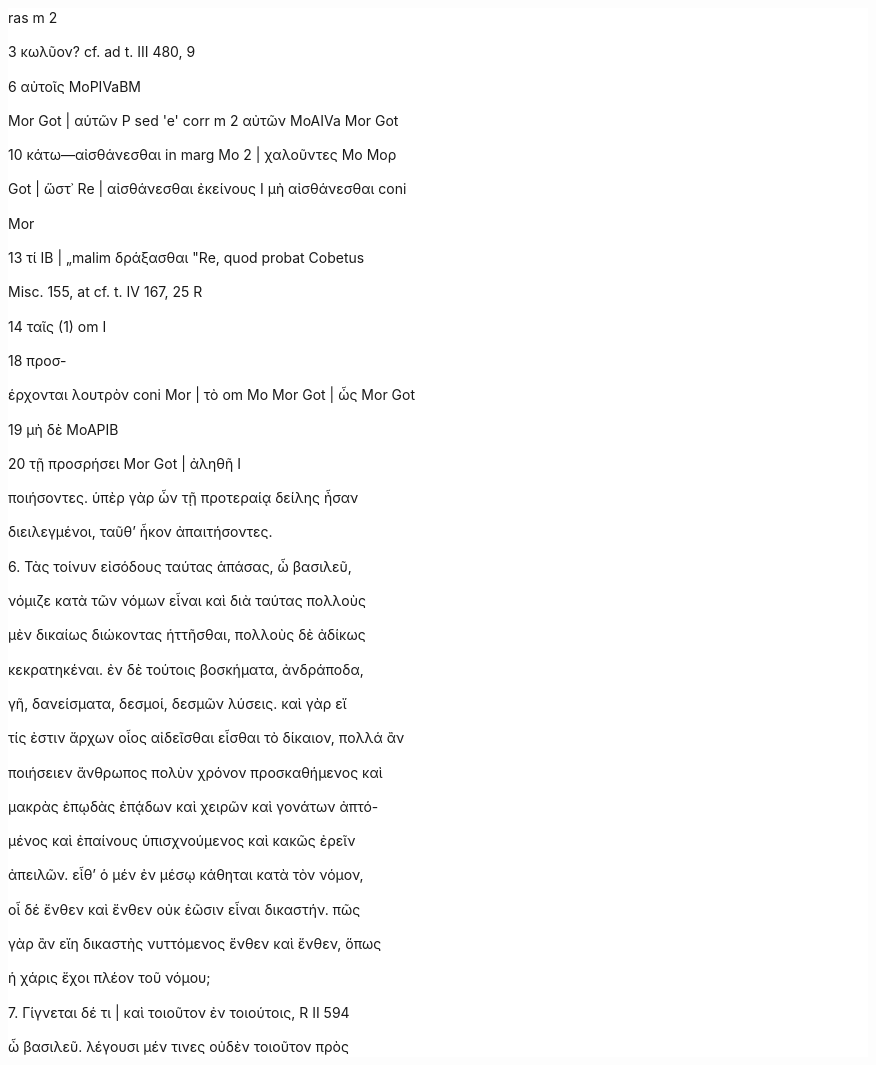 ras m 2</note>

<note type="footnote">3 κωλῦον? cf. ad t. III 480, 9</note>

<note type="footnote">6 αὐτοῖς MoPIVaBM

Mor Got | αὑτῶν Ρ sed 'e' corr m 2 αὐτῶν MoAIVa Mor Got</note>

<note type="footnote">10 κάτω—αἰσθάνεσθαι in marg Mo 2 | χαλοῦντες Μο Μορ

Got | ὥστ᾿ Re | αἰσθάνεσθαι ἐκείνους Ι μὴ αἰσθάνεσθαι coni

Mor</note>

<note type="footnote">13 τί ΙΒ | „malim δράξασθαι "Re, quod probat Cobetus

Misc. 155, at cf. t. IV 167, 25 R</note>

<note type="footnote">14 ταῖς (1) om I</note>

<note type="footnote">18 προσ-

έρχονται λουτρὸν coni Mor | τὸ om Μο Mor Got | ὧς Mor Got</note>

<note type="footnote">19 μὴ δὲ MoAPIB</note>

<note type="footnote">20 τῇ προσρήσει Mor Got | ἀληθῆ I</note>



<pb n="9"/>



ποιήσοντες. ὑπὲρ γὰρ ὧν τῇ προτεραίᾳ δείλης ἦσαν

διειλεγμένοι, ταῦθ’ ἧκον ἀπαιτήσοντες.</p>

<p>6. Τὰς τοίνυν εἰσόδους ταύτας ἁπάσας, ὦ βασιλεῦ,

νόμιζε κατὰ τῶν νόμων εἶναι καὶ διὰ ταύτας πολλοὺς

μὲν δικαίως διώκοντας ἡττῆσθαι, πολλοὺς δὲ ἀδίκως <lb n="5"/>

κεκρατηκέναι. ἐν δὲ τούτοις βοσκήματα, ἀνδράποδα,

γῆ, δανείσματα, δεσμοί, δεσμῶν λύσεις. καὶ γὰρ εἴ

τίς ἐστιν ἄρχων οἷος αἰδεῖσθαι εἷσθαι τὸ δίκαιον, πολλά ἂν

ποιήσειεν ἄνθρωπος πολὺν χρόνον προσκαθήμενος καὶ

μακρὰς ἐπῳδὰς ἐπᾴδων καὶ χειρῶν καὶ γονάτων ἀπτό- <lb n="10"/>

μένος καὶ ἐπαίνους ὑπισχνούμενος καὶ κακῶς ἐρεῖν

ἀπειλῶν. εἶθ’ ὁ μέν ἐν μέσῳ κάθηται κατὰ τὸν νόμον,

οἶ δέ ἔνθεν καὶ ἔνθεν οὐκ ἐῶσιν εἶναι δικαστήν. πῶς

γὰρ ἂν εἴη δικαστὴς νυττόμενος ἔνθεν καὶ ἔνθεν, ὅπως

ἡ χάρις ἔχοι πλέον τοῦ νόμου; <lb n="15"/></p>

<p>7. Γίγνεται δέ τι | καὶ τοιοῦτον ἐν τοιούτοις, <note type="marginal">R II 594</note>

ὦ βασιλεῦ. λέγουσι μέν τινες οὐδὲν τοιοῦτον πρὸς
